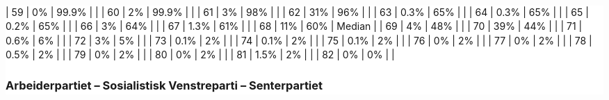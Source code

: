 | 59 | 0% | 99.9% |  |
| 60 | 2% | 99.9% |  |
| 61 | 3% | 98% |  |
| 62 | 31% | 96% |  |
| 63 | 0.3% | 65% |  |
| 64 | 0.3% | 65% |  |
| 65 | 0.2% | 65% |  |
| 66 | 3% | 64% |  |
| 67 | 1.3% | 61% |  |
| 68 | 11% | 60% | Median |
| 69 | 4% | 48% |  |
| 70 | 39% | 44% |  |
| 71 | 0.6% | 6% |  |
| 72 | 3% | 5% |  |
| 73 | 0.1% | 2% |  |
| 74 | 0.1% | 2% |  |
| 75 | 0.1% | 2% |  |
| 76 | 0% | 2% |  |
| 77 | 0% | 2% |  |
| 78 | 0.5% | 2% |  |
| 79 | 0% | 2% |  |
| 80 | 0% | 2% |  |
| 81 | 1.5% | 2% |  |
| 82 | 0% | 0% |  |

### Arbeiderpartiet – Sosialistisk Venstreparti – Senterpartiet
